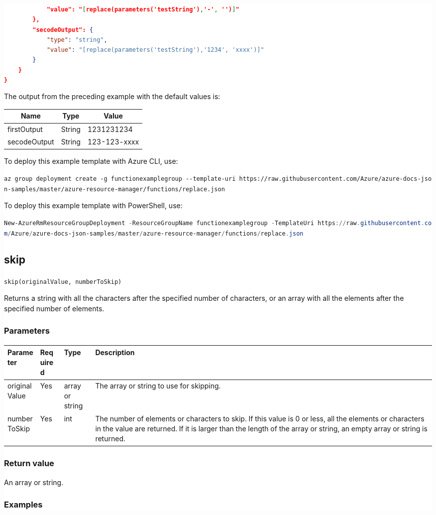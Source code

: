 ```json
            "value": "[replace(parameters('testString'),'-', '')]"
        },
        "secodeOutput": {
            "type": "string",
            "value": "[replace(parameters('testString'),'1234', 'xxxx')]"
        }
    }
}
```

The output from the preceding example with the default values is:

| Name | Type | Value |
| ---- | ---- | ----- |
| firstOutput | String | 1231231234 |
| secodeOutput | String | 123-123-xxxx |

To deploy this example template with Azure CLI, use:

```azurecli-interactive
az group deployment create -g functionexamplegroup --template-uri https://raw.githubusercontent.com/Azure/azure-docs-json-samples/master/azure-resource-manager/functions/replace.json
```

To deploy this example template with PowerShell, use:

```powershell
New-AzureRmResourceGroupDeployment -ResourceGroupName functionexamplegroup -TemplateUri https://raw.githubusercontent.com/Azure/azure-docs-json-samples/master/azure-resource-manager/functions/replace.json
```

<a id="skip" />

## skip
`skip(originalValue, numberToSkip)`

Returns a string with all the characters after the specified number of characters, or an array with all the elements after the specified number of elements.

### Parameters

| Parameter | Required | Type | Description |
|:--- |:--- |:--- |:--- |
| originalValue |Yes |array or string |The array or string to use for skipping. |
| numberToSkip |Yes |int |The number of elements or characters to skip. If this value is 0 or less, all the elements or characters in the value are returned. If it is larger than the length of the array or string, an empty array or string is returned. |

### Return value

An array or string.

### Examples
